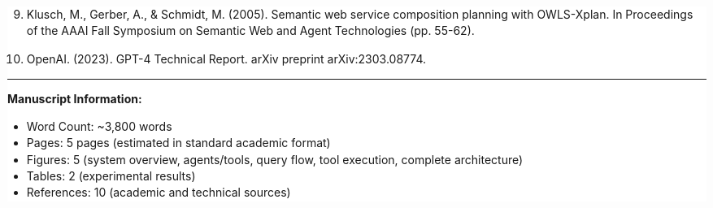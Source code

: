 9. Klusch, M., Gerber, A., & Schmidt, M. (2005). Semantic web service composition planning with OWLS-Xplan. In Proceedings of the AAAI Fall Symposium on Semantic Web and Agent Technologies (pp. 55-62).

10. OpenAI. (2023). GPT-4 Technical Report. arXiv preprint arXiv:2303.08774.

---

**Manuscript Information:**
- Word Count: ~3,800 words
- Pages: 5 pages (estimated in standard academic format)
- Figures: 5 (system overview, agents/tools, query flow, tool execution, complete architecture)
- Tables: 2 (experimental results)
- References: 10 (academic and technical sources) 